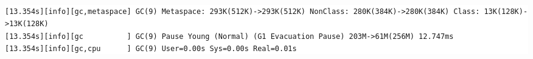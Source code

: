 ```shell
[13.354s][info][gc,metaspace] GC(9) Metaspace: 293K(512K)->293K(512K) NonClass: 280K(384K)->280K(384K) Class: 13K(128K)->13K(128K)
[13.354s][info][gc          ] GC(9) Pause Young (Normal) (G1 Evacuation Pause) 203M->61M(256M) 12.747ms
[13.354s][info][gc,cpu      ] GC(9) User=0.00s Sys=0.00s Real=0.01s
```
